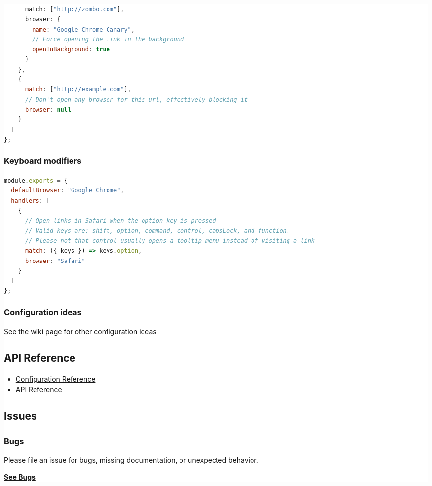 ```js
      match: ["http://zombo.com"],
      browser: {
        name: "Google Chrome Canary",
        // Force opening the link in the background
        openInBackground: true
      }
    },
    {
      match: ["http://example.com"],
      // Don't open any browser for this url, effectively blocking it
      browser: null
    }
  ]
};
```

### Keyboard modifiers

```js
module.exports = {
  defaultBrowser: "Google Chrome",
  handlers: [
    {
      // Open links in Safari when the option key is pressed
      // Valid keys are: shift, option, command, control, capsLock, and function.
      // Please not that control usually opens a tooltip menu instead of visiting a link
      match: ({ keys }) => keys.option,
      browser: "Safari"
    }
  ]
};
```

### Configuration ideas

See the wiki page for other [configuration ideas](https://github.com/johnste/finicky/wiki/Configuration-ideas)

## API Reference

- [Configuration Reference](https://johnste.github.io/finicky-docs/interfaces/_finickyconfig_.finickyconfig.html)
- [API Reference](https://johnste.github.io/finicky-docs/interfaces/_finickyapi_.finicky.html)

## Issues

### Bugs

Please file an issue for bugs, missing documentation, or unexpected behavior.

[**See Bugs**](https://github.com/johnste/finicky/issues?q=is%3aopen+is%3aissue+label%3abug)
